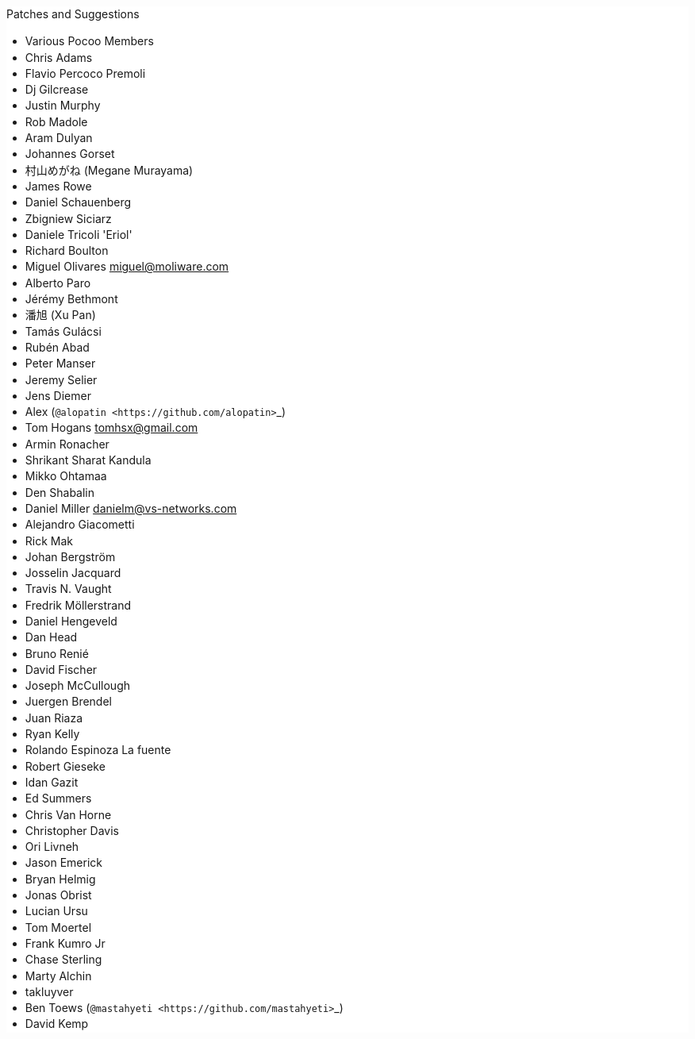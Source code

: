 
Patches and Suggestions
- Various Pocoo Members
- Chris Adams
- Flavio Percoco Premoli
- Dj Gilcrease
- Justin Murphy
- Rob Madole
- Aram Dulyan
- Johannes Gorset
- 村山めがね (Megane Murayama)
- James Rowe
- Daniel Schauenberg
- Zbigniew Siciarz
- Daniele Tricoli 'Eriol'
- Richard Boulton
- Miguel Olivares <miguel@moliware.com>
- Alberto Paro
- Jérémy Bethmont
- 潘旭 (Xu Pan)
- Tamás Gulácsi
- Rubén Abad
- Peter Manser
- Jeremy Selier
- Jens Diemer
- Alex (`@alopatin <https://github.com/alopatin>`_)
- Tom Hogans <tomhsx@gmail.com>
- Armin Ronacher
- Shrikant Sharat Kandula
- Mikko Ohtamaa
- Den Shabalin
- Daniel Miller <danielm@vs-networks.com>
- Alejandro Giacometti
- Rick Mak
- Johan Bergström
- Josselin Jacquard
- Travis N. Vaught
- Fredrik Möllerstrand
- Daniel Hengeveld
- Dan Head
- Bruno Renié
- David Fischer
- Joseph McCullough
- Juergen Brendel
- Juan Riaza
- Ryan Kelly
- Rolando Espinoza La fuente
- Robert Gieseke
- Idan Gazit
- Ed Summers
- Chris Van Horne
- Christopher Davis
- Ori Livneh
- Jason Emerick
- Bryan Helmig
- Jonas Obrist
- Lucian Ursu
- Tom Moertel
- Frank Kumro Jr
- Chase Sterling
- Marty Alchin
- takluyver
- Ben Toews (`@mastahyeti <https://github.com/mastahyeti>`_)
- David Kemp